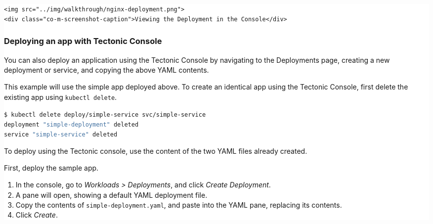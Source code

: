     <img src="../img/walkthrough/nginx-deployment.png">
    <div class="co-m-screenshot-caption">Viewing the Deployment in the Console</div>
  </div>
</div>

### Deploying an app with Tectonic Console

You can also deploy an application using the Tectonic Console by navigating to the Deployments page, creating a new deployment or service, and copying the above YAML contents.

This example will use the simple app deployed above. To create an identical app using the Tectonic Console, first delete the existing app using `kubectl delete`.

```sh
$ kubectl delete deploy/simple-service svc/simple-service
deployment "simple-deployment" deleted
service "simple-service" deleted
```

To deploy using the Tectonic console, use the content of the two YAML files already created.

First, deploy the sample app.
1. In the console, go to *Workloads > Deployments*, and click *Create Deployment*.
2. A pane will open, showing a default YAML deployment file.
4. Copy the contents of `simple-deployment.yaml`, and paste into the YAML pane, replacing its contents.
5. Click *Create*.
